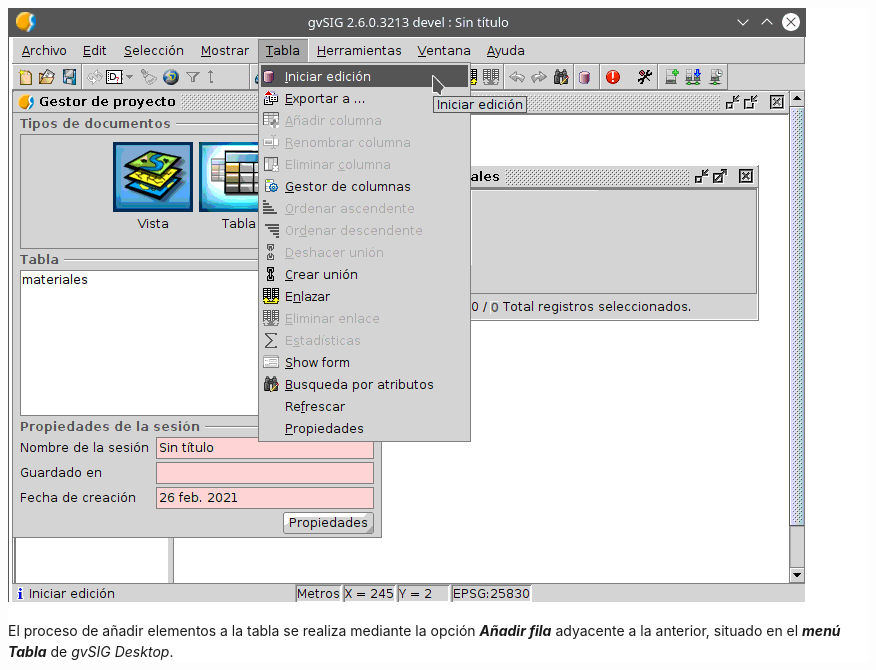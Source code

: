 ![15_iniciarEdicion_128](lista_de_valores_basada_en_tabla_files/15_iniciarEdicion_128.png)

El proceso de añadir elementos a la tabla se realiza mediante la opción ***Añadir fila*** 
adyacente a la anterior, situado en el ***menú Tabla*** de *gvSIG Desktop*.
